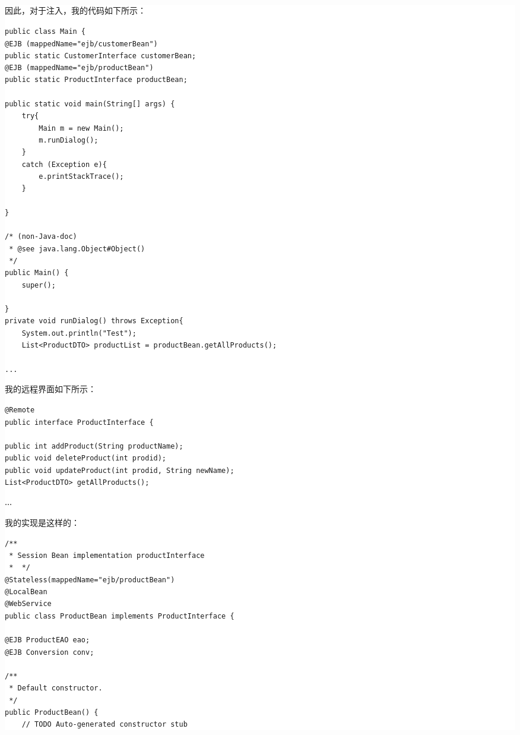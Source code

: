 因此，对于注入，我的代码如下所示：

```
public class Main {
@EJB (mappedName="ejb/customerBean")
public static CustomerInterface customerBean;
@EJB (mappedName="ejb/productBean")
public static ProductInterface productBean;

public static void main(String[] args) {
    try{
        Main m = new Main();
        m.runDialog();
    }
    catch (Exception e){
        e.printStackTrace();
    }

}

/* (non-Java-doc)
 * @see java.lang.Object#Object()
 */
public Main() {
    super();

}
private void runDialog() throws Exception{
    System.out.println("Test");
    List<ProductDTO> productList = productBean.getAllProducts();

... 
```

我的远程界面如下所示：

```
@Remote
public interface ProductInterface {

public int addProduct(String productName);
public void deleteProduct(int prodid);
public void updateProduct(int prodid, String newName);
List<ProductDTO> getAllProducts(); 
```

...

我的实现是这样的：

```
/**
 * Session Bean implementation productInterface
 *  */
@Stateless(mappedName="ejb/productBean")
@LocalBean
@WebService
public class ProductBean implements ProductInterface {

@EJB ProductEAO eao;
@EJB Conversion conv;

/**
 * Default constructor. 
 */
public ProductBean() {
    // TODO Auto-generated constructor stub
```